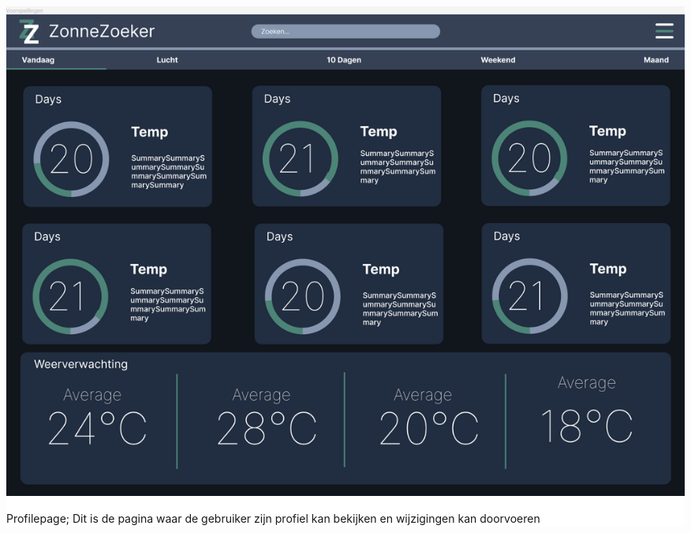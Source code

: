 ![](src/assets/Screenshots/PredictionPageZonneZoeker.png)

Profilepage;
Dit is de pagina waar de gebruiker zijn profiel kan bekijken en wijzigingen kan doorvoeren